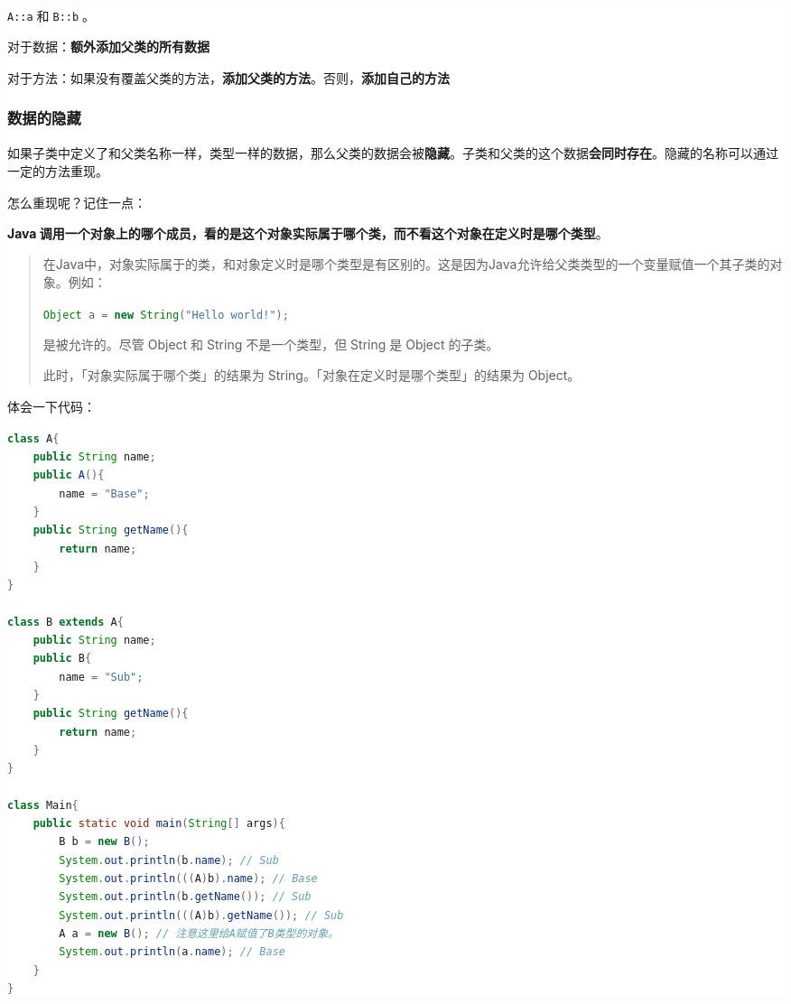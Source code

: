 `A::a` 和 `B::b` 。

对于数据：**额外添加父类的所有数据**

对于方法：如果没有覆盖父类的方法，**添加父类的方法**。否则，**添加自己的方法**

### 数据的隐藏

如果子类中定义了和父类名称一样，类型一样的数据，那么父类的数据会被**隐藏**。子类和父类的这个数据**会同时存在**。隐藏的名称可以通过一定的方法重现。

怎么重现呢？记住一点：

**Java 调用一个对象上的哪个成员，看的是这个对象实际属于哪个类，而不看这个对象在定义时是哪个类型**。

> 在Java中，对象实际属于的类，和对象定义时是哪个类型是有区别的。这是因为Java允许给父类类型的一个变量赋值一个其子类的对象。例如：
>
> ```java
> Object a = new String("Hello world!");
> ```
>
> 是被允许的。尽管 Object 和 String 不是一个类型，但 String 是 Object 的子类。
>
> 此时，「对象实际属于哪个类」的结果为 String。「对象在定义时是哪个类型」的结果为 Object。

体会一下代码：

```java
class A{
    public String name;
    public A(){
        name = "Base";
    }
    public String getName(){
        return name;
    }
}

class B extends A{
    public String name;
    public B{
        name = "Sub";
    }
    public String getName(){
        return name;
    }
}

class Main{
    public static void main(String[] args){
        B b = new B();
        System.out.println(b.name); // Sub
        System.out.println(((A)b).name); // Base
        System.out.println(b.getName()); // Sub
        System.out.println(((A)b).getName()); // Sub
        A a = new B(); // 注意这里给A赋值了B类型的对象。
        System.out.println(a.name); // Base
    }
}
```
